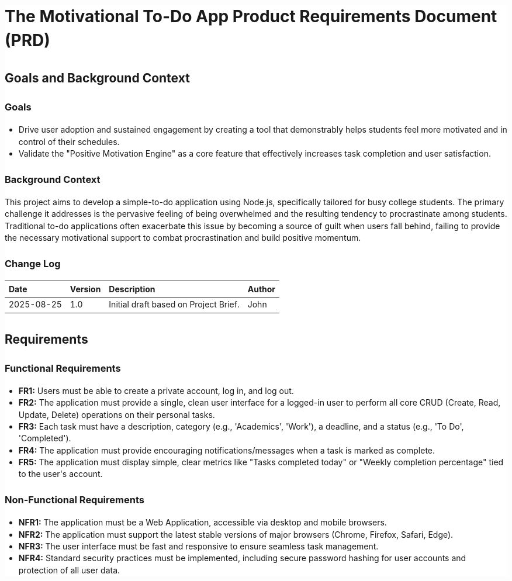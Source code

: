 # The Motivational To-Do App Product Requirements Document (PRD)

## Goals and Background Context

### Goals

*   Drive user adoption and sustained engagement by creating a tool that demonstrably helps students feel more motivated and in control of their schedules.
*   Validate the "Positive Motivation Engine" as a core feature that effectively increases task completion and user satisfaction.

### Background Context

This project aims to develop a simple-to-do application using Node.js, specifically tailored for busy college students. The primary challenge it addresses is the pervasive feeling of being overwhelmed and the resulting tendency to procrastinate among students. Traditional to-do applications often exacerbate this issue by becoming a source of guilt when users fall behind, failing to provide the necessary motivational support to combat procrastination and build positive momentum.

### Change Log

| Date | Version | Description | Author |
| :--- | :--- | :--- | :--- |
| 2025-08-25 | 1.0 | Initial draft based on Project Brief. | John |

## Requirements

### Functional Requirements

*   **FR1:** Users must be able to create a private account, log in, and log out.
*   **FR2:** The application must provide a single, clean user interface for a logged-in user to perform all core CRUD (Create, Read, Update, Delete) operations on their personal tasks.
*   **FR3:** Each task must have a description, category (e.g., 'Academics', 'Work'), a deadline, and a status (e.g., 'To Do', 'Completed').
*   **FR4:** The application must provide encouraging notifications/messages when a task is marked as complete.
*   **FR5:** The application must display simple, clear metrics like "Tasks completed today" or "Weekly completion percentage" tied to the user's account.

### Non-Functional Requirements

*   **NFR1:** The application must be a Web Application, accessible via desktop and mobile browsers.
*   **NFR2:** The application must support the latest stable versions of major browsers (Chrome, Firefox, Safari, Edge).
*   **NFR3:** The user interface must be fast and responsive to ensure seamless task management.
*   **NFR4:** Standard security practices must be implemented, including secure password hashing for user accounts and protection of all user data.
